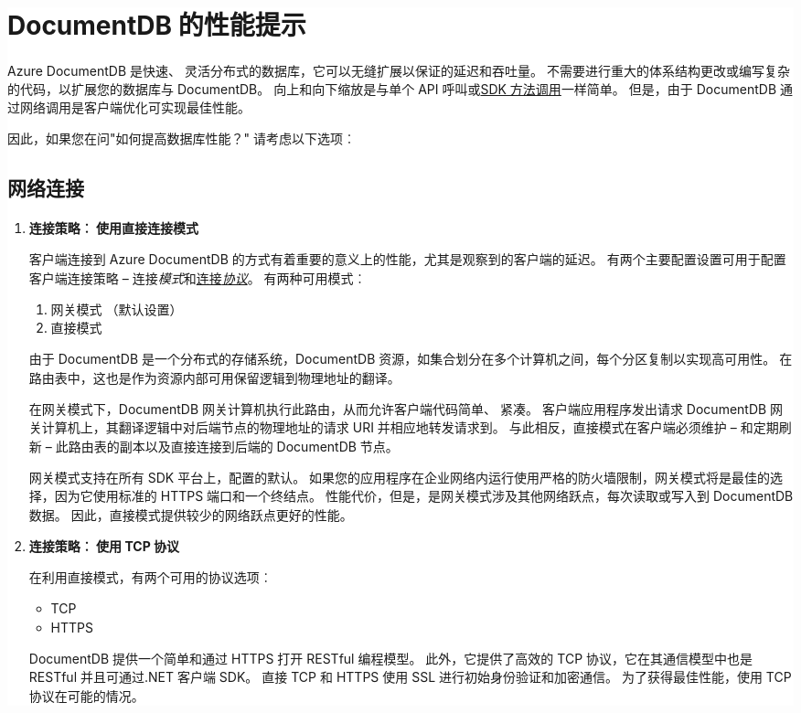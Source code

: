 <properties 
    pageTitle="性能提示 DocumentDB |Microsoft Azure" 
    description="了解客户端配置选项以提高 Azure DocumentDB 数据库性能"
    keywords="如何提高数据库的性能"
    services="documentdb" 
    authors="mimig1" 
    manager="jhubbard" 
    editor="" 
    documentationCenter=""/>

<tags 
    ms.service="documentdb" 
    ms.workload="data-services" 
    ms.tgt_pltfrm="na" 
    ms.devlang="na" 
    ms.topic="article" 
    ms.date="10/17/2016" 
    ms.author="mimig"/>

# <a name="performance-tips-for-documentdb"></a>DocumentDB 的性能提示

Azure DocumentDB 是快速、 灵活分布式的数据库，它可以无缝扩展以保证的延迟和吞吐量。 不需要进行重大的体系结构更改或编写复杂的代码，以扩展您的数据库与 DocumentDB。 向上和向下缩放是与单个 API 呼叫或[SDK 方法调用](documentdb-performance-levels.md#changing-performance-levels-using-the-net-sdk)一样简单。 但是，由于 DocumentDB 通过网络调用是客户端优化可实现最佳性能。

因此，如果您在问"如何提高数据库性能？" 请考虑以下选项︰

## <a name="networking"></a>网络连接
<a id="direct-connection"></a>

1. **连接策略︰ 使用直接连接模式**
    
    客户端连接到 Azure DocumentDB 的方式有着重要的意义上的性能，尤其是观察到的客户端的延迟。 有两个主要配置设置可用于配置客户端连接策略 – 连接*模式*和[连接*协议*](#connection-protocol)。  有两种可用模式︰

    1. 网关模式 （默认设置）
    2. 直接模式

    由于 DocumentDB 是一个分布式的存储系统，DocumentDB 资源，如集合划分在多个计算机之间，每个分区复制以实现高可用性。 在路由表中，这也是作为资源内部可用保留逻辑到物理地址的翻译。

    在网关模式下，DocumentDB 网关计算机执行此路由，从而允许客户端代码简单、 紧凑。 客户端应用程序发出请求 DocumentDB 网关计算机上，其翻译逻辑中对后端节点的物理地址的请求 URI 并相应地转发请求到。  与此相反，直接模式在客户端必须维护 – 和定期刷新 – 此路由表的副本以及直接连接到后端的 DocumentDB 节点。

    网关模式支持在所有 SDK 平台上，配置的默认。  如果您的应用程序在企业网络内运行使用严格的防火墙限制，网关模式将是最佳的选择，因为它使用标准的 HTTPS 端口和一个终结点。 性能代价，但是，是网关模式涉及其他网络跃点，每次读取或写入到 DocumentDB 数据。   因此，直接模式提供较少的网络跃点更好的性能。

2. **连接策略︰ 使用 TCP 协议**

    在利用直接模式，有两个可用的协议选项︰

    - TCP
    - HTTPS

    DocumentDB 提供一个简单和通过 HTTPS 打开 RESTful 编程模型。 此外，它提供了高效的 TCP 协议，它在其通信模型中也是 RESTful 并且可通过.NET 客户端 SDK。 直接 TCP 和 HTTPS 使用 SSL 进行初始身份验证和加密通信。 为了获得最佳性能，使用 TCP 协议在可能的情况。 
